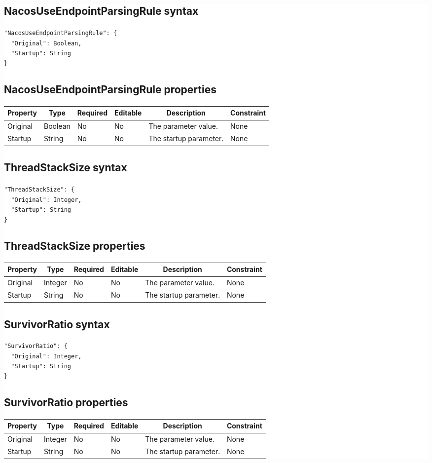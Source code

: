 ## NacosUseEndpointParsingRule syntax

```
"NacosUseEndpointParsingRule": {
  "Original": Boolean,
  "Startup": String
}
```

## NacosUseEndpointParsingRule properties

|Property|Type|Required|Editable|Description|Constraint|
|--------|----|--------|--------|-----------|----------|
|Original|Boolean|No|No|The parameter value.|None|
|Startup|String|No|No|The startup parameter.|None|

## ThreadStackSize syntax

```
"ThreadStackSize": {
  "Original": Integer,
  "Startup": String
}
```

## ThreadStackSize properties

|Property|Type|Required|Editable|Description|Constraint|
|--------|----|--------|--------|-----------|----------|
|Original|Integer|No|No|The parameter value.|None|
|Startup|String|No|No|The startup parameter.|None|

## SurvivorRatio syntax

```
"SurvivorRatio": {
  "Original": Integer,
  "Startup": String
}
```

## SurvivorRatio properties

|Property|Type|Required|Editable|Description|Constraint|
|--------|----|--------|--------|-----------|----------|
|Original|Integer|No|No|The parameter value.|None|
|Startup|String|No|No|The startup parameter.|None|
